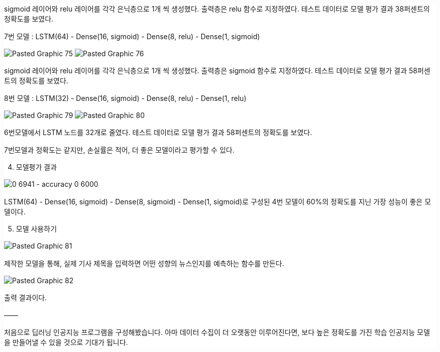 
sigmoid 레이어와 relu 레이어를 각각 은닉층으로 1개 씩 생성했다.
출력층은 relu 함수로 지정하였다.
테스트 데이터로 모델 평가 결과 38퍼센트의 정확도를 보였다.

7번 모델 : LSTM(64) - Dense(16, sigmoid) - Dense(8, relu) - Dense(1, sigmoid)

<img width="923" alt="Pasted Graphic 75" src="https://user-images.githubusercontent.com/63358871/123213498-088bdf00-d501-11eb-816c-f04b5ed73b91.png">
<img width="720" alt="Pasted Graphic 76" src="https://user-images.githubusercontent.com/63358871/123213515-0b86cf80-d501-11eb-8bab-35d39835e24d.png">


sigmoid 레이어와 relu 레이어를 각각 은닉층으로 1개 씩 생성했다.
출력층은 sigmoid 함수로 지정하였다.
테스트 데이터로 모델 평가 결과 58퍼센트의 정확도를 보였다.

8번 모델 : LSTM(32) - Dense(16, sigmoid) - Dense(8, relu) - Dense(1, relu)

<img width="895" alt="Pasted Graphic 79" src="https://user-images.githubusercontent.com/63358871/123213523-0e81c000-d501-11eb-9adb-5ebdc3e9733a.png">
<img width="720" alt="Pasted Graphic 80" src="https://user-images.githubusercontent.com/63358871/123213534-104b8380-d501-11eb-81a6-03b039d67fe6.png">


6번모델에서 LSTM 노드를 32개로 줄였다.
테스트 데이터로 모델 평가 결과 58퍼센트의 정확도를 보였다.

7번모델과 정확도는 같지만, 손실률은 적어, 더 좋은 모델이라고 평가할 수 있다.

4. 모델평가 결과


<img width="731" alt="0 6941 - accuracy 0 6000" src="https://user-images.githubusercontent.com/63358871/123213548-15103780-d501-11eb-9ba0-7d6ccd65865c.png">


 LSTM(64) - Dense(16, sigmoid) - Dense(8, sigmoid) - Dense(1, sigmoid)로 구성된 4번 모델이 60%의 정확도를 지닌 가장 성능이 좋은 모델이다.

5. 모델 사용하기

<img width="616" alt="Pasted Graphic 81" src="https://user-images.githubusercontent.com/63358871/123213594-21949000-d501-11eb-8955-d794dc7ea84e.png">


제작한 모델을 통해, 실제 기사 제목을 입력하면 어떤 성향의 뉴스인지를 예측하는 함수를 만든다.

<img width="549" alt="Pasted Graphic 82" src="https://user-images.githubusercontent.com/63358871/123213603-248f8080-d501-11eb-9bc7-9f62fca175b5.png">


출력 결과이다.



——

처음으로 딥러닝 인공지능 프로그램을 구성해봤습니다. 아마 데이터 수집이 더 오랫동안 이루어진다면, 보다 높은 정확도를 가진 학습 인공지능 모델을 만들어낼 수 있을 것으로 기대가 됩니다.
